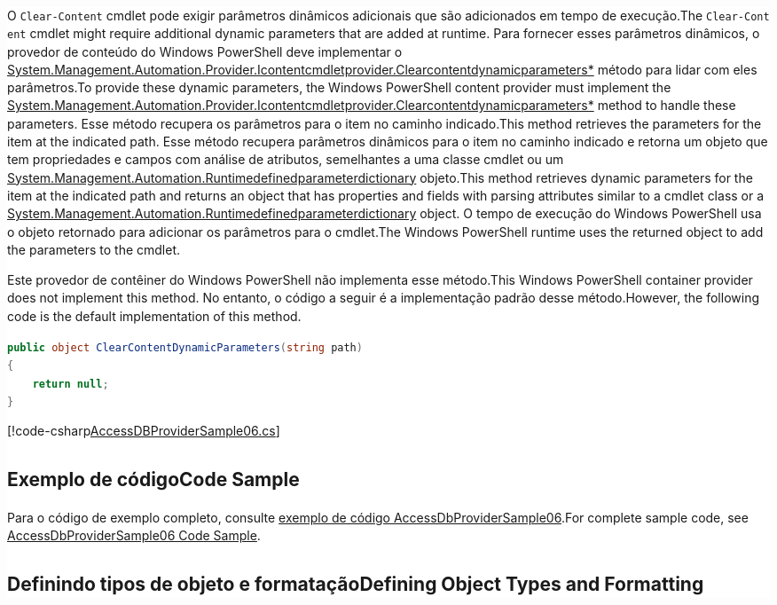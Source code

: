 <span data-ttu-id="0aed0-209">O `Clear-Content` cmdlet pode exigir parâmetros dinâmicos adicionais que são adicionados em tempo de execução.</span><span class="sxs-lookup"><span data-stu-id="0aed0-209">The `Clear-Content` cmdlet might require additional dynamic parameters that are added at runtime.</span></span> <span data-ttu-id="0aed0-210">Para fornecer esses parâmetros dinâmicos, o provedor de conteúdo do Windows PowerShell deve implementar o [System.Management.Automation.Provider.Icontentcmdletprovider.Clearcontentdynamicparameters\*](/dotnet/api/System.Management.Automation.Provider.IContentCmdletProvider.ClearContentDynamicParameters) método para lidar com eles parâmetros.</span><span class="sxs-lookup"><span data-stu-id="0aed0-210">To provide these dynamic parameters, the Windows PowerShell content provider must implement the [System.Management.Automation.Provider.Icontentcmdletprovider.Clearcontentdynamicparameters\*](/dotnet/api/System.Management.Automation.Provider.IContentCmdletProvider.ClearContentDynamicParameters) method to handle these parameters.</span></span> <span data-ttu-id="0aed0-211">Esse método recupera os parâmetros para o item no caminho indicado.</span><span class="sxs-lookup"><span data-stu-id="0aed0-211">This method retrieves the parameters for the item at the indicated path.</span></span> <span data-ttu-id="0aed0-212">Esse método recupera parâmetros dinâmicos para o item no caminho indicado e retorna um objeto que tem propriedades e campos com análise de atributos, semelhantes a uma classe cmdlet ou um [ System.Management.Automation.Runtimedefinedparameterdictionary](/dotnet/api/System.Management.Automation.RuntimeDefinedParameterDictionary) objeto.</span><span class="sxs-lookup"><span data-stu-id="0aed0-212">This method retrieves dynamic parameters for the item at the indicated path and returns an object that has properties and fields with parsing attributes similar to a cmdlet class or a [System.Management.Automation.Runtimedefinedparameterdictionary](/dotnet/api/System.Management.Automation.RuntimeDefinedParameterDictionary) object.</span></span> <span data-ttu-id="0aed0-213">O tempo de execução do Windows PowerShell usa o objeto retornado para adicionar os parâmetros para o cmdlet.</span><span class="sxs-lookup"><span data-stu-id="0aed0-213">The Windows PowerShell runtime uses the returned object to add the parameters to the cmdlet.</span></span>

<span data-ttu-id="0aed0-214">Este provedor de contêiner do Windows PowerShell não implementa esse método.</span><span class="sxs-lookup"><span data-stu-id="0aed0-214">This Windows PowerShell container provider does not implement this method.</span></span> <span data-ttu-id="0aed0-215">No entanto, o código a seguir é a implementação padrão desse método.</span><span class="sxs-lookup"><span data-stu-id="0aed0-215">However, the following code is the default implementation of this method.</span></span>

```csharp
public object ClearContentDynamicParameters(string path)
{
    return null;
}
```

[!code-csharp[AccessDBProviderSample06.cs](../../powershell-sdk-samples/SDK-2.0/csharp/AccessDBProviderSample06/AccessDBProviderSample06.cs#L1819-L1822 "AccessDBProviderSample06.cs")]

## <a name="code-sample"></a><span data-ttu-id="0aed0-216">Exemplo de código</span><span class="sxs-lookup"><span data-stu-id="0aed0-216">Code Sample</span></span>

<span data-ttu-id="0aed0-217">Para o código de exemplo completo, consulte [exemplo de código AccessDbProviderSample06](./accessdbprovidersample06-code-sample.md).</span><span class="sxs-lookup"><span data-stu-id="0aed0-217">For complete sample code, see [AccessDbProviderSample06 Code Sample](./accessdbprovidersample06-code-sample.md).</span></span>

## <a name="defining-object-types-and-formatting"></a><span data-ttu-id="0aed0-218">Definindo tipos de objeto e formatação</span><span class="sxs-lookup"><span data-stu-id="0aed0-218">Defining Object Types and Formatting</span></span>
